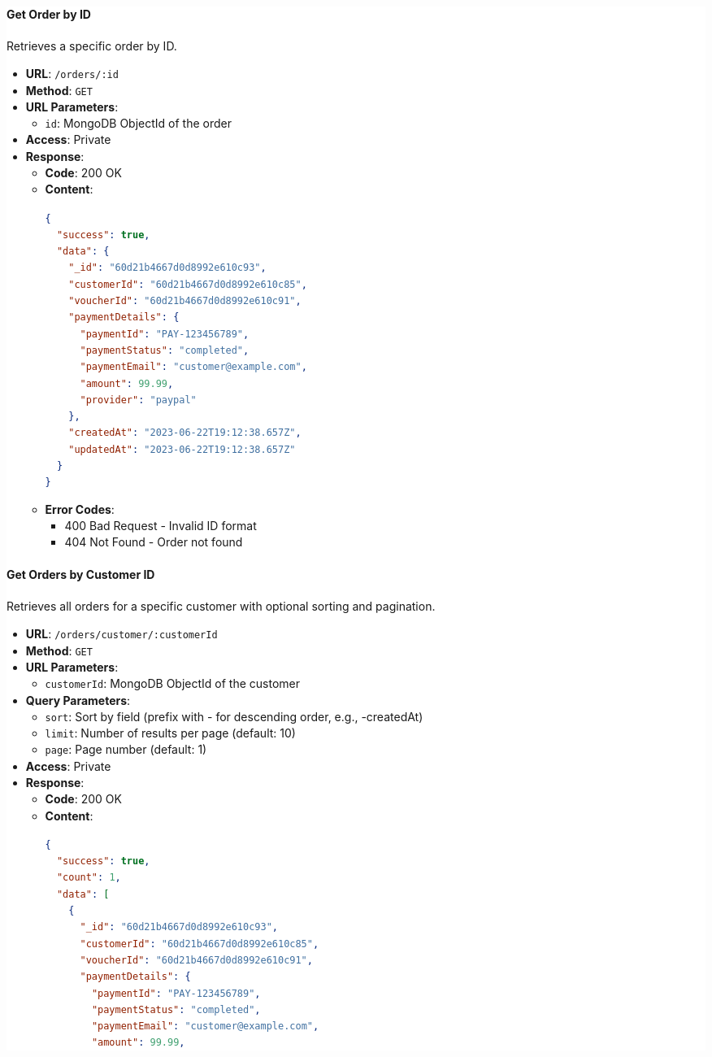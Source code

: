 #### Get Order by ID

Retrieves a specific order by ID.

- **URL**: `/orders/:id`
- **Method**: `GET`
- **URL Parameters**: 
  - `id`: MongoDB ObjectId of the order
- **Access**: Private
- **Response**:
  - **Code**: 200 OK
  - **Content**:
    ```json
    {
      "success": true,
      "data": {
        "_id": "60d21b4667d0d8992e610c93",
        "customerId": "60d21b4667d0d8992e610c85",
        "voucherId": "60d21b4667d0d8992e610c91",
        "paymentDetails": {
          "paymentId": "PAY-123456789",
          "paymentStatus": "completed",
          "paymentEmail": "customer@example.com",
          "amount": 99.99,
          "provider": "paypal"
        },
        "createdAt": "2023-06-22T19:12:38.657Z",
        "updatedAt": "2023-06-22T19:12:38.657Z"
      }
    }
    ```
  - **Error Codes**:
    - 400 Bad Request - Invalid ID format
    - 404 Not Found - Order not found

#### Get Orders by Customer ID

Retrieves all orders for a specific customer with optional sorting and pagination.

- **URL**: `/orders/customer/:customerId`
- **Method**: `GET`
- **URL Parameters**: 
  - `customerId`: MongoDB ObjectId of the customer
- **Query Parameters**:
  - `sort`: Sort by field (prefix with - for descending order, e.g., -createdAt)
  - `limit`: Number of results per page (default: 10)
  - `page`: Page number (default: 1)
- **Access**: Private
- **Response**:
  - **Code**: 200 OK
  - **Content**:
    ```json
    {
      "success": true,
      "count": 1,
      "data": [
        {
          "_id": "60d21b4667d0d8992e610c93",
          "customerId": "60d21b4667d0d8992e610c85",
          "voucherId": "60d21b4667d0d8992e610c91",
          "paymentDetails": {
            "paymentId": "PAY-123456789",
            "paymentStatus": "completed",
            "paymentEmail": "customer@example.com",
            "amount": 99.99,